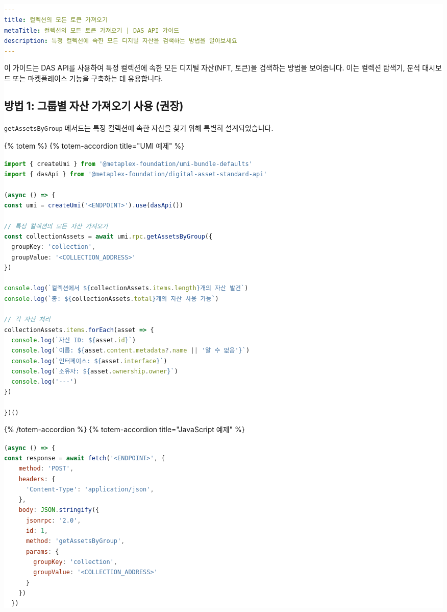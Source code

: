 ```yaml
---
title: 컬렉션의 모든 토큰 가져오기
metaTitle: 컬렉션의 모든 토큰 가져오기 | DAS API 가이드
description: 특정 컬렉션에 속한 모든 디지털 자산을 검색하는 방법을 알아보세요
---
```


이 가이드는 DAS API를 사용하여 특정 컬렉션에 속한 모든 디지털 자산(NFT, 토큰)을 검색하는 방법을 보여줍니다. 이는 컬렉션 탐색기, 분석 대시보드 또는 마켓플레이스 기능을 구축하는 데 유용합니다.

## 방법 1: 그룹별 자산 가져오기 사용 (권장)

`getAssetsByGroup` 메서드는 특정 컬렉션에 속한 자산을 찾기 위해 특별히 설계되었습니다.

{% totem %}
{% totem-accordion title="UMI 예제" %}

```typescript
import { createUmi } from '@metaplex-foundation/umi-bundle-defaults'
import { dasApi } from '@metaplex-foundation/digital-asset-standard-api'

(async () => {
const umi = createUmi('<ENDPOINT>').use(dasApi())

// 특정 컬렉션의 모든 자산 가져오기
const collectionAssets = await umi.rpc.getAssetsByGroup({
  groupKey: 'collection',
  groupValue: '<COLLECTION_ADDRESS>'
})

console.log(`컬렉션에서 ${collectionAssets.items.length}개의 자산 발견`)
console.log(`총: ${collectionAssets.total}개의 자산 사용 가능`)

// 각 자산 처리
collectionAssets.items.forEach(asset => {
  console.log(`자산 ID: ${asset.id}`)
  console.log(`이름: ${asset.content.metadata?.name || '알 수 없음'}`)
  console.log(`인터페이스: ${asset.interface}`)
  console.log(`소유자: ${asset.ownership.owner}`)
  console.log('---')
})

})()
```

{% /totem-accordion %}
{% totem-accordion title="JavaScript 예제" %}

```javascript
(async () => {
const response = await fetch('<ENDPOINT>', {
    method: 'POST',
    headers: {
      'Content-Type': 'application/json',
    },
    body: JSON.stringify({
      jsonrpc: '2.0',
      id: 1,
      method: 'getAssetsByGroup',
      params: {
        groupKey: 'collection',
        groupValue: '<COLLECTION_ADDRESS>'
      }
    })
  })
```